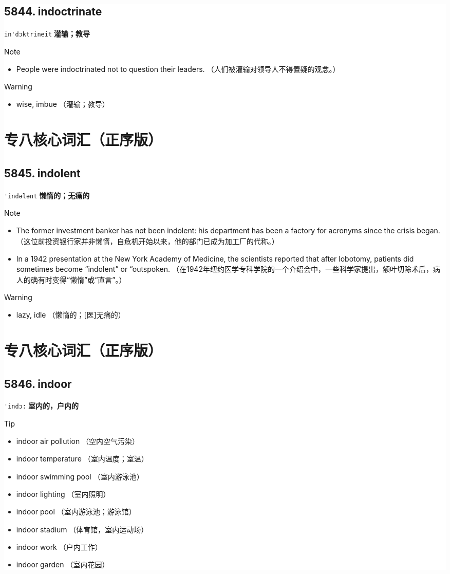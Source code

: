 ## 5844. indoctrinate

`in'dɔktrineit`  **灌输；教导**

> [!NOTE]
>
> - People were indoctrinated not to question their leaders. （人们被灌输对领导人不得置疑的观念。）
>

> [!WARNING]
>
> - wise, imbue （灌输；教导）
>

# 专八核心词汇（正序版）

## 5845. indolent

`'indələnt`  **懒惰的；无痛的**

> [!NOTE]
>
> - The former investment banker has not been indolent: his department has been a factory for acronyms since the crisis began. （这位前投资银行家并非懒惰，自危机开始以来，他的部门已成为加工厂的代称。）
>
> - In a 1942 presentation at the New York Academy of Medicine, the scientists reported that after lobotomy, patients did sometimes become “indolent” or “outspoken. （在1942年纽约医学专科学院的一个介绍会中，一些科学家提出，额叶切除术后，病人的确有时变得“懒惰”或“直言”。）
>

> [!WARNING]
>
> - lazy, idle （懒惰的；[医]无痛的）
>

# 专八核心词汇（正序版）

## 5846. indoor

`'indɔ:`  **室内的，户内的**

> [!TIP]
>
> - indoor air pollution （空内空气污染）
>
> - indoor temperature （室内温度；室温）
>
> - indoor swimming pool （室内游泳池）
>
> - indoor lighting （室内照明）
>
> - indoor pool （室内游泳池；游泳馆）
>
> - indoor stadium （体育馆，室内运动场）
>
> - indoor work （户内工作）
>
> - indoor garden （室内花园）
>
